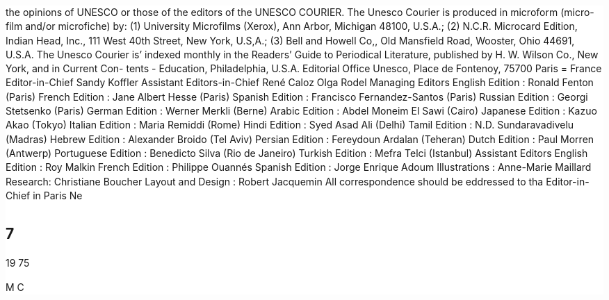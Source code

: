 the opinions of UNESCO or those of the editors of the 
UNESCO COURIER. 
The Unesco Courier is produced in microform (micro- 
film and/or microfiche) by: (1) University Microfilms 
(Xerox), Ann Arbor, Michigan 48100, U.S.A.; (2) N.C.R. 
Microcard Edition, Indian Head, Inc., 111 West 40th 
Street, New York, U.S,A.; (3) Bell and Howell Co,, 
Old Mansfield Road, Wooster, Ohio 44691, U.S.A. 
The Unesco Courier is’ indexed monthly in the 
Readers’ Guide to Periodical Literature, published by 
H. W. Wilson Co., New York, and in Current Con- 
tents - Education, Philadelphia, U.S.A. 
Editorial Office 
Unesco, Place de Fontenoy, 75700 Paris = France 
Editor-in-Chief 
Sandy Koffler 
Assistant Editors-in-Chief 
René Caloz 
Olga Rodel 
Managing Editors 
English Edition : Ronald Fenton (Paris) 
French Edition : Jane Albert Hesse (Paris) 
Spanish Edition : Francisco Fernandez-Santos (Paris) 
Russian Edition : Georgi Stetsenko (Paris) 
German Edition : Werner Merkli (Berne) 
Arabic Edition : Abdel Moneim El Sawi (Cairo) 
Japanese Edition : Kazuo Akao (Tokyo) 
Italian Edition : Maria Remiddi (Rome) 
Hindi Edition : Syed Asad Ali (Delhi) 
Tamil Edition : N.D. Sundaravadivelu (Madras) 
Hebrew Edition : Alexander Broido (Tel Aviv) 
Persian Edition : Fereydoun Ardalan (Teheran) 
Dutch Edition : Paul Morren (Antwerp) 
Portuguese Edition : Benedicto Silva (Rio de Janeiro) 
Turkish Edition : Mefra Telci (Istanbul) 
Assistant Editors 
English Edition : Roy Malkin 
French Edition : Philippe Ouannés 
Spanish Edition : Jorge Enrique Adoum 
Illustrations : Anne-Marie Maillard 
Research: Christiane Boucher 
Layout and Design : Robert Jacquemin 
All correspondence should be eddressed to 
tha Editor-in-Chief in Paris 
Ne
 
7 
- 
19
75
 
M
C
 